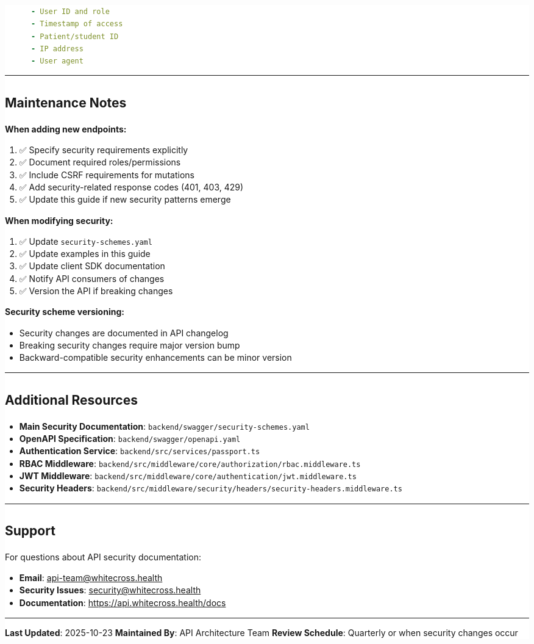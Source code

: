 ```yaml
      - User ID and role
      - Timestamp of access
      - Patient/student ID
      - IP address
      - User agent
```

---

## Maintenance Notes

**When adding new endpoints:**
1. ✅ Specify security requirements explicitly
2. ✅ Document required roles/permissions
3. ✅ Include CSRF requirements for mutations
4. ✅ Add security-related response codes (401, 403, 429)
5. ✅ Update this guide if new security patterns emerge

**When modifying security:**
1. ✅ Update `security-schemes.yaml`
2. ✅ Update examples in this guide
3. ✅ Update client SDK documentation
4. ✅ Notify API consumers of changes
5. ✅ Version the API if breaking changes

**Security scheme versioning:**
- Security changes are documented in API changelog
- Breaking security changes require major version bump
- Backward-compatible security enhancements can be minor version

---

## Additional Resources

- **Main Security Documentation**: `backend/swagger/security-schemes.yaml`
- **OpenAPI Specification**: `backend/swagger/openapi.yaml`
- **Authentication Service**: `backend/src/services/passport.ts`
- **RBAC Middleware**: `backend/src/middleware/core/authorization/rbac.middleware.ts`
- **JWT Middleware**: `backend/src/middleware/core/authentication/jwt.middleware.ts`
- **Security Headers**: `backend/src/middleware/security/headers/security-headers.middleware.ts`

---

## Support

For questions about API security documentation:
- **Email**: api-team@whitecross.health
- **Security Issues**: security@whitecross.health
- **Documentation**: https://api.whitecross.health/docs

---

**Last Updated**: 2025-10-23
**Maintained By**: API Architecture Team
**Review Schedule**: Quarterly or when security changes occur

